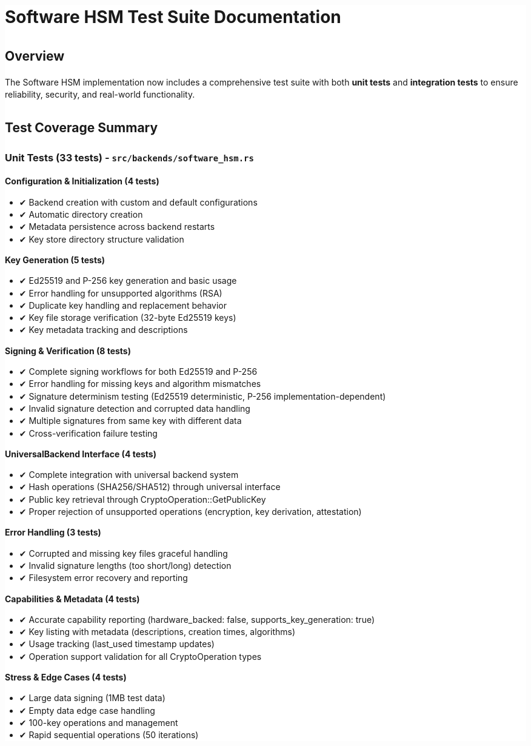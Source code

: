 


# Software HSM Test Suite Documentation

## Overview

The Software HSM implementation now includes a comprehensive test suite with both **unit tests** and **integration tests** to ensure reliability, security, and real-world functionality.

## Test Coverage Summary

### Unit Tests (33 tests) - `src/backends/software_hsm.rs`

**Configuration & Initialization (4 tests)**
- ✔ Backend creation with custom and default configurations  
- ✔ Automatic directory creation
- ✔ Metadata persistence across backend restarts
- ✔ Key store directory structure validation

**Key Generation (5 tests)**
- ✔ Ed25519 and P-256 key generation and basic usage
- ✔ Error handling for unsupported algorithms (RSA)
- ✔ Duplicate key handling and replacement behavior  
- ✔ Key file storage verification (32-byte Ed25519 keys)
- ✔ Key metadata tracking and descriptions

**Signing & Verification (8 tests)**
- ✔ Complete signing workflows for both Ed25519 and P-256
- ✔ Error handling for missing keys and algorithm mismatches
- ✔ Signature determinism testing (Ed25519 deterministic, P-256 implementation-dependent)
- ✔ Invalid signature detection and corrupted data handling
- ✔ Multiple signatures from same key with different data
- ✔ Cross-verification failure testing

**UniversalBackend Interface (4 tests)**
- ✔ Complete integration with universal backend system
- ✔ Hash operations (SHA256/SHA512) through universal interface
- ✔ Public key retrieval through CryptoOperation::GetPublicKey
- ✔ Proper rejection of unsupported operations (encryption, key derivation, attestation)

**Error Handling (3 tests)**
- ✔ Corrupted and missing key files graceful handling
- ✔ Invalid signature lengths (too short/long) detection
- ✔ Filesystem error recovery and reporting

**Capabilities & Metadata (4 tests)**
- ✔ Accurate capability reporting (hardware_backed: false, supports_key_generation: true)
- ✔ Key listing with metadata (descriptions, creation times, algorithms)
- ✔ Usage tracking (last_used timestamp updates)
- ✔ Operation support validation for all CryptoOperation types

**Stress & Edge Cases (4 tests)**
- ✔ Large data signing (1MB test data)
- ✔ Empty data edge case handling
- ✔ 100-key operations and management
- ✔ Rapid sequential operations (50 iterations)
